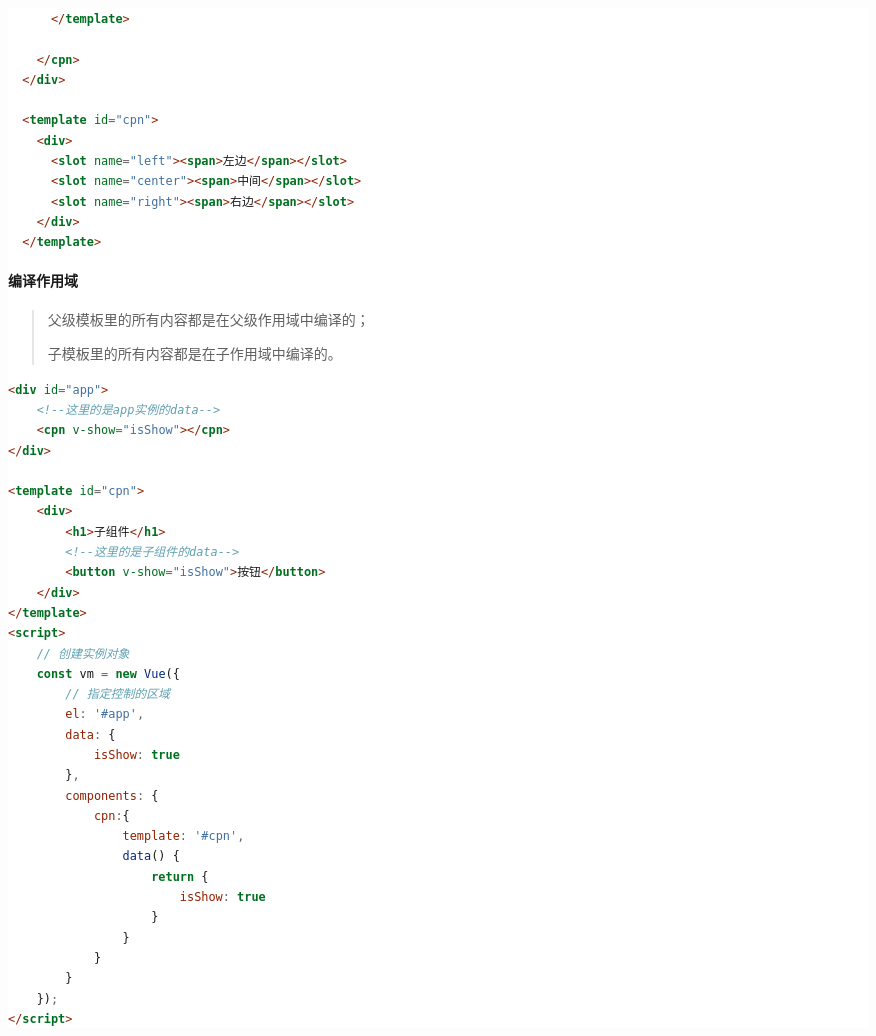 ```html
      </template>
      
    </cpn>
  </div>

  <template id="cpn">
    <div>
      <slot name="left"><span>左边</span></slot>
      <slot name="center"><span>中间</span></slot>
      <slot name="right"><span>右边</span></slot>
    </div>
  </template>
```

#### 编译作用域

> 父级模板里的所有内容都是在父级作用域中编译的；
>
> 子模板里的所有内容都是在子作用域中编译的。



```html
<div id="app">
    <!--这里的是app实例的data-->
    <cpn v-show="isShow"></cpn>
</div>

<template id="cpn">
    <div>
        <h1>子组件</h1>
        <!--这里的是子组件的data-->
        <button v-show="isShow">按钮</button>
    </div>
</template>
<script>
    // 创建实例对象
    const vm = new Vue({
        // 指定控制的区域
        el: '#app',
        data: {
            isShow: true
        },
        components: {
            cpn:{
                template: '#cpn',
                data() {
                    return {
                        isShow: true
                    }
                }
            }
        }
    });
</script>
```
